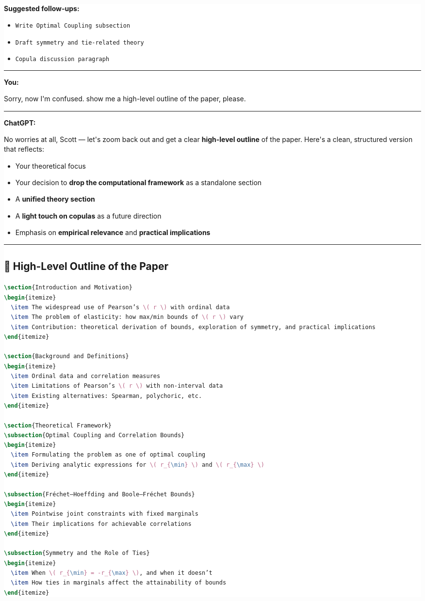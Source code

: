 **Suggested follow-ups:**

* `Write Optimal Coupling subsection`

* `Draft symmetry and tie-related theory`

* `Copula discussion paragraph`

* * *

**You:**

Sorry, now I'm confused.  show me a high-level outline of the paper, please.

* * *

**ChatGPT:**

No worries at all, Scott — let's zoom back out and get a clear **high-level outline** of the paper. Here's a clean, structured version that reflects:

* Your theoretical focus

* Your decision to **drop the computational framework** as a standalone section

* A **unified theory section**

* A **light touch on copulas** as a future direction

* Emphasis on **empirical relevance** and **practical implications**


* * *

📄 **High-Level Outline of the Paper**
--------------------------------------

```latex
\section{Introduction and Motivation}
\begin{itemize}
  \item The widespread use of Pearson’s \( r \) with ordinal data
  \item The problem of elasticity: how max/min bounds of \( r \) vary
  \item Contribution: theoretical derivation of bounds, exploration of symmetry, and practical implications
\end{itemize}

\section{Background and Definitions}
\begin{itemize}
  \item Ordinal data and correlation measures
  \item Limitations of Pearson’s \( r \) with non-interval data
  \item Existing alternatives: Spearman, polychoric, etc.
\end{itemize}

\section{Theoretical Framework}
\subsection{Optimal Coupling and Correlation Bounds}
\begin{itemize}
  \item Formulating the problem as one of optimal coupling
  \item Deriving analytic expressions for \( r_{\min} \) and \( r_{\max} \)
\end{itemize}

\subsection{Fréchet–Hoeffding and Boole–Fréchet Bounds}
\begin{itemize}
  \item Pointwise joint constraints with fixed marginals
  \item Their implications for achievable correlations
\end{itemize}

\subsection{Symmetry and the Role of Ties}
\begin{itemize}
  \item When \( r_{\min} = -r_{\max} \), and when it doesn’t
  \item How ties in marginals affect the attainability of bounds
\end{itemize}

```
